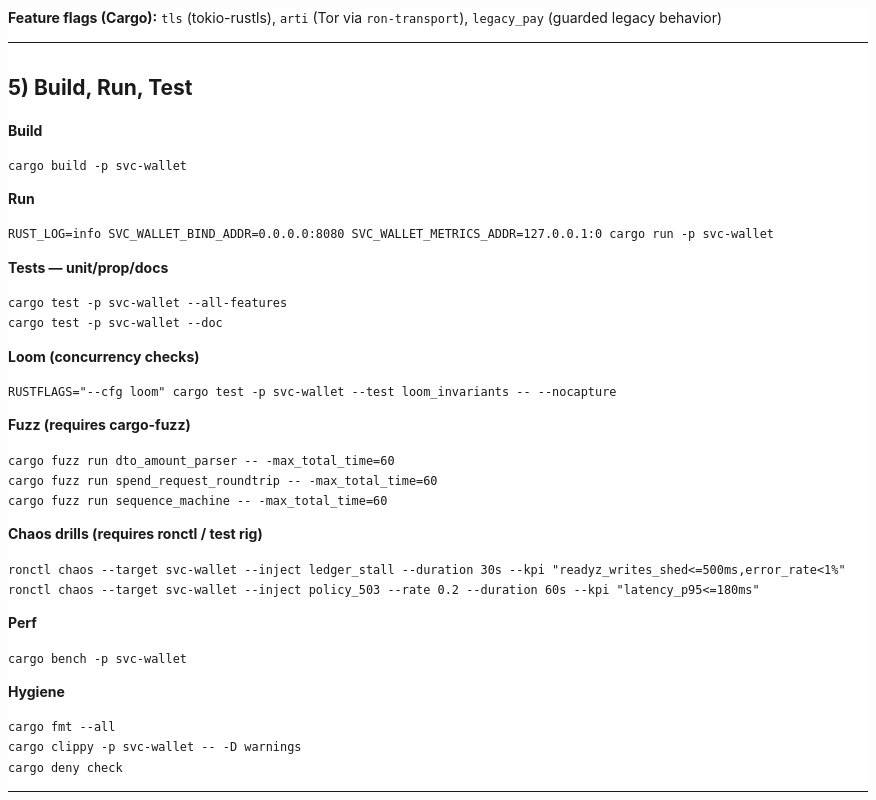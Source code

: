 **Feature flags (Cargo):** `tls` (tokio-rustls), `arti` (Tor via `ron-transport`), `legacy_pay` (guarded legacy behavior)

---

## 5) Build, Run, Test

**Build**

```
cargo build -p svc-wallet
```

**Run**

```
RUST_LOG=info SVC_WALLET_BIND_ADDR=0.0.0.0:8080 SVC_WALLET_METRICS_ADDR=127.0.0.1:0 cargo run -p svc-wallet
```

**Tests — unit/prop/docs**

```
cargo test -p svc-wallet --all-features
cargo test -p svc-wallet --doc
```

**Loom (concurrency checks)**

```
RUSTFLAGS="--cfg loom" cargo test -p svc-wallet --test loom_invariants -- --nocapture
```

**Fuzz (requires cargo-fuzz)**

```
cargo fuzz run dto_amount_parser -- -max_total_time=60
cargo fuzz run spend_request_roundtrip -- -max_total_time=60
cargo fuzz run sequence_machine -- -max_total_time=60
```

**Chaos drills (requires ronctl / test rig)**

```
ronctl chaos --target svc-wallet --inject ledger_stall --duration 30s --kpi "readyz_writes_shed<=500ms,error_rate<1%"
ronctl chaos --target svc-wallet --inject policy_503 --rate 0.2 --duration 60s --kpi "latency_p95<=180ms"
```

**Perf**

```
cargo bench -p svc-wallet
```

**Hygiene**

```
cargo fmt --all
cargo clippy -p svc-wallet -- -D warnings
cargo deny check
```

---